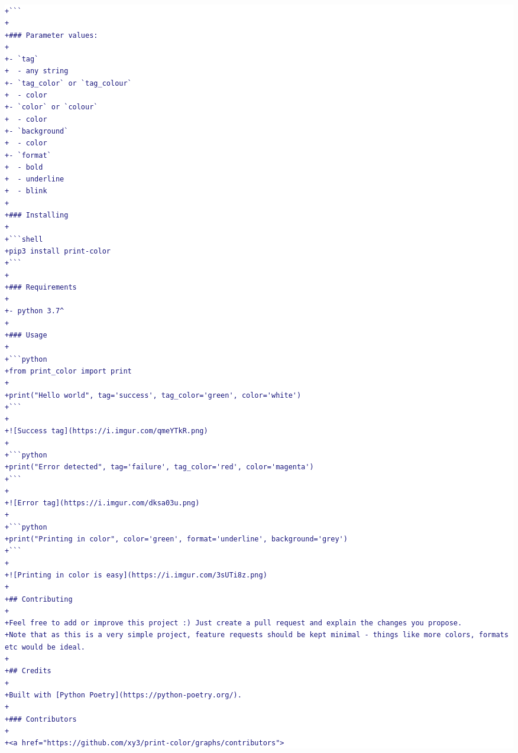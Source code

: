```diff
+```
+
+### Parameter values:
+
+- `tag`
+  - any string
+- `tag_color` or `tag_colour`
+  - color
+- `color` or `colour`
+  - color
+- `background`
+  - color
+- `format`
+  - bold
+  - underline
+  - blink
+
+### Installing
+
+```shell
+pip3 install print-color
+```
+
+### Requirements
+
+- python 3.7^
+
+### Usage
+
+```python
+from print_color import print
+
+print("Hello world", tag='success', tag_color='green', color='white')
+```
+
+![Success tag](https://i.imgur.com/qmeYTkR.png)
+
+```python
+print("Error detected", tag='failure', tag_color='red', color='magenta')
+```
+
+![Error tag](https://i.imgur.com/dksa03u.png)
+
+```python
+print("Printing in color", color='green', format='underline', background='grey')
+```
+
+![Printing in color is easy](https://i.imgur.com/3sUTi8z.png)
+
+## Contributing
+
+Feel free to add or improve this project :) Just create a pull request and explain the changes you propose.
+Note that as this is a very simple project, feature requests should be kept minimal - things like more colors, formats etc would be ideal.
+
+## Credits
+
+Built with [Python Poetry](https://python-poetry.org/).
+
+### Contributors
+
+<a href="https://github.com/xy3/print-color/graphs/contributors">
```